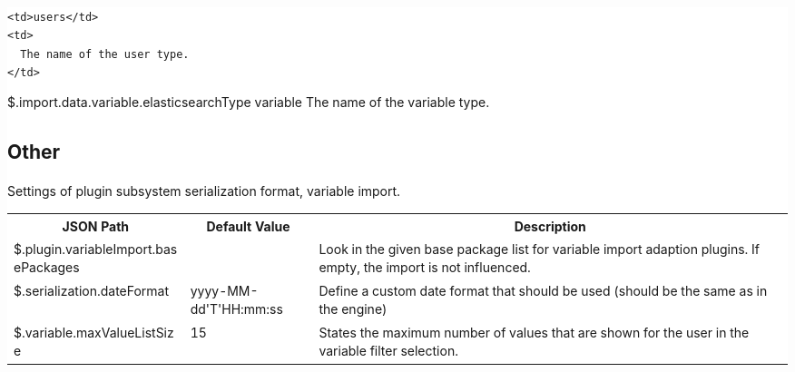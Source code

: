     <td>users</td>
    <td>
      The name of the user type.
    </td>
  </tr>
  <tr>
    <td>$.import.data.variable.elasticsearchType</td>
    <td>variable</td>
    <td>
      The name of the variable type.
    </td>
  </tr>
</table>


## Other

Settings of plugin subsystem serialization format, variable import.

<table class="table table-striped">
  <tr>
    <th>JSON Path</th>
    <th>Default Value</th>
    <th>Description</th>
  </tr>
  <tr>
    <td>$.plugin.variableImport.basePackages</td>
    <td></td>
    <td>
      Look in the given base package list for variable import adaption plugins.
      If empty, the import is not influenced.
    </td>
  </tr>
  <tr>
    <td>$.serialization.dateFormat</td>
    <td>yyyy-MM-dd'T'HH:mm:ss</td>
    <td>
      Define a custom date format that should be used
      (should be the same as in the engine)
    </td>
  </tr>
  <tr>
    <td>$.variable.maxValueListSize</td>
    <td>15</td>
    <td>
      States the maximum number of values that are shown for the user in the
      variable filter selection.
    </td>
  </tr>
</table>
